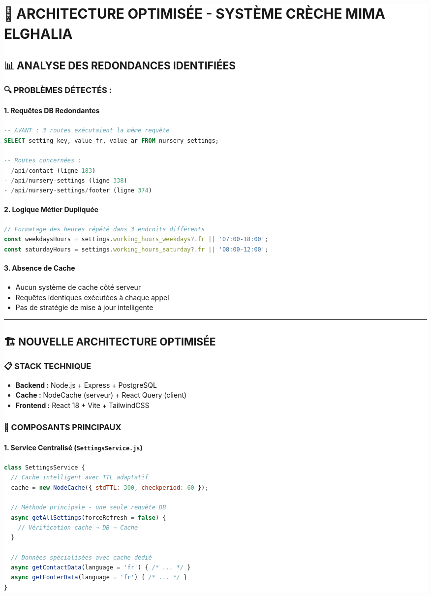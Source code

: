 # 🚀 ARCHITECTURE OPTIMISÉE - SYSTÈME CRÈCHE MIMA ELGHALIA

## 📊 **ANALYSE DES REDONDANCES IDENTIFIÉES**

### **🔍 PROBLÈMES DÉTECTÉS :**

#### **1. Requêtes DB Redondantes**
```sql
-- AVANT : 3 routes exécutaient la même requête
SELECT setting_key, value_fr, value_ar FROM nursery_settings;

-- Routes concernées :
- /api/contact (ligne 183)
- /api/nursery-settings (ligne 338) 
- /api/nursery-settings/footer (ligne 374)
```

#### **2. Logique Métier Dupliquée**
```javascript
// Formatage des heures répété dans 3 endroits différents
const weekdaysHours = settings.working_hours_weekdays?.fr || '07:00-18:00';
const saturdayHours = settings.working_hours_saturday?.fr || '08:00-12:00';
```

#### **3. Absence de Cache**
- Aucun système de cache côté serveur
- Requêtes identiques exécutées à chaque appel
- Pas de stratégie de mise à jour intelligente

---

## 🏗️ **NOUVELLE ARCHITECTURE OPTIMISÉE**

### **📋 STACK TECHNIQUE**
- **Backend :** Node.js + Express + PostgreSQL
- **Cache :** NodeCache (serveur) + React Query (client)
- **Frontend :** React 18 + Vite + TailwindCSS

### **🎯 COMPOSANTS PRINCIPAUX**

#### **1. Service Centralisé (`SettingsService.js`)**
```javascript
class SettingsService {
  // Cache intelligent avec TTL adaptatif
  cache = new NodeCache({ stdTTL: 300, checkperiod: 60 });
  
  // Méthode principale - une seule requête DB
  async getAllSettings(forceRefresh = false) {
    // Vérification cache → DB → Cache
  }
  
  // Données spécialisées avec cache dédié
  async getContactData(language = 'fr') { /* ... */ }
  async getFooterData(language = 'fr') { /* ... */ }
}
```
